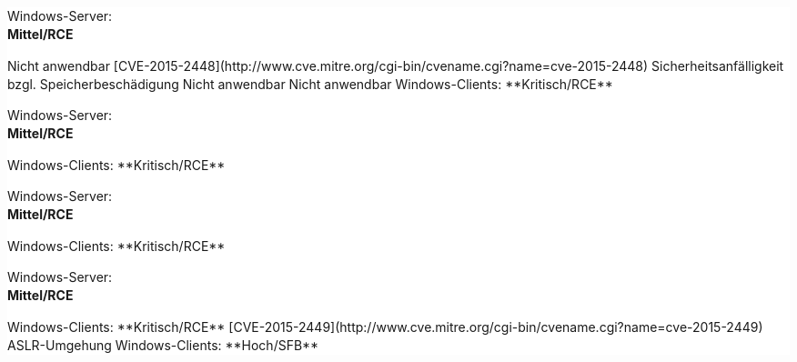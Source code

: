 Windows-Server:  
**Mittel/RCE**
</td>
<td style="border:1px solid black;">
Nicht anwendbar
</td>
</tr>
<tr>
<td style="border:1px solid black;">
[CVE-2015-2448](http://www.cve.mitre.org/cgi-bin/cvename.cgi?name=cve-2015-2448)
</td>
<td style="border:1px solid black;">
Sicherheitsanfälligkeit bzgl. Speicherbeschädigung
</td>
<td style="border:1px solid black;">
Nicht anwendbar
</td>
<td style="border:1px solid black;">
Nicht anwendbar
</td>
<td style="border:1px solid black;">
Windows-Clients:  
**Kritisch/RCE**  
  
Windows-Server:  
**Mittel/RCE**
</td>
<td style="border:1px solid black;">
Windows-Clients:  
**Kritisch/RCE**  
  
Windows-Server:  
**Mittel/RCE**
</td>
<td style="border:1px solid black;">
Windows-Clients:  
**Kritisch/RCE**  
  
Windows-Server:  
**Mittel/RCE**
</td>
<td style="border:1px solid black;">
Windows-Clients:  
**Kritisch/RCE**
</td>
</tr>
<tr>
<td style="border:1px solid black;">
[CVE-2015-2449](http://www.cve.mitre.org/cgi-bin/cvename.cgi?name=cve-2015-2449)
</td>
<td style="border:1px solid black;">
ASLR-Umgehung
</td>
<td style="border:1px solid black;">
Windows-Clients:  
**Hoch/SFB**  
  